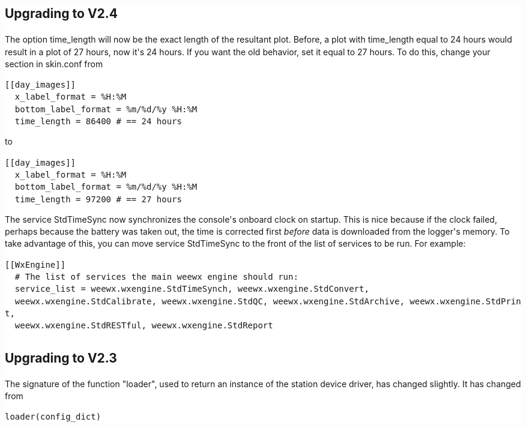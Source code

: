 </ul>

## Upgrading to V2.4

<p>The option <span class="code">time_length</span> will now be the exact length of the resultant plot. Before,
  a plot with <span class="code">time_length</span> equal to 24 hours would result in a plot of 27 hours, now
  it's 24 hours. If you want the old behavior, set it equal to 27 hours. To do this, change your section in
  <span class="code">skin.conf</span> from
</p>

<pre class="tty">[[day_images]]
  x_label_format = %H:%M
  bottom_label_format = %m/%d/%y %H:%M
  time_length = 86400 # == 24 hours</pre>

<p>to</p>

<pre class="tty">[[day_images]]
  x_label_format = %H:%M
  bottom_label_format = %m/%d/%y %H:%M
  <span class="highlight">time_length = 97200 # == 27 hours</span></pre>

<p>The service <span class="code">StdTimeSync</span> now synchronizes the console's onboard clock on startup.
  This is nice because if the clock failed, perhaps because the battery was taken out, the time is corrected
  first <em>before</em> data is downloaded from the logger's memory. To take advantage of this, you can move
  service <span class="code">StdTimeSync</span> to the front of the list of services to be run. For example:
</p>

<pre class="tty">[[WxEngine]]
  # The list of services the main weewx engine should run:
  service_list = <span class="highlight">weewx.wxengine.StdTimeSynch</span>, weewx.wxengine.StdConvert,
  weewx.wxengine.StdCalibrate, weewx.wxengine.StdQC, weewx.wxengine.StdArchive, weewx.wxengine.StdPrint,
  weewx.wxengine.StdRESTful, weewx.wxengine.StdReport</pre>

## Upgrading to V2.3

<p>The signature of the function "<span class="code">loader</span>", used to return an instance of the station
  device driver, has changed slightly. It has changed from
</p>

<pre class="tty">loader(config_dict)</pre>
